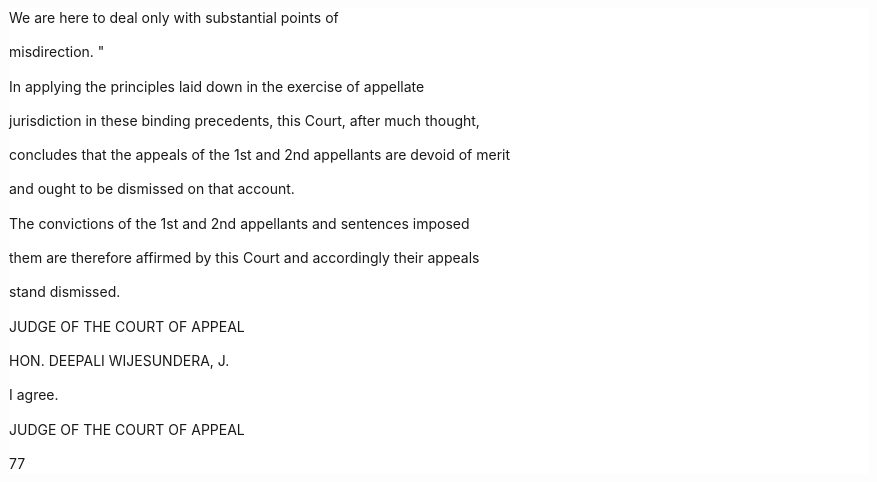 We are here to deal only with substantial points of

misdirection. "

In applying the principles laid down in the exercise of appellate

jurisdiction in these binding precedents, this Court, after much thought,

concludes that the appeals of the 1st and 2nd appellants are devoid of merit

and ought to be dismissed on that account.

The convictions of the 1st and 2nd appellants and sentences imposed

them are therefore affirmed by this Court and accordingly their appeals

stand dismissed.

JUDGE OF THE COURT OF APPEAL

HON. DEEPALI WIJESUNDERA, J.

I agree.

JUDGE OF THE COURT OF APPEAL

77
